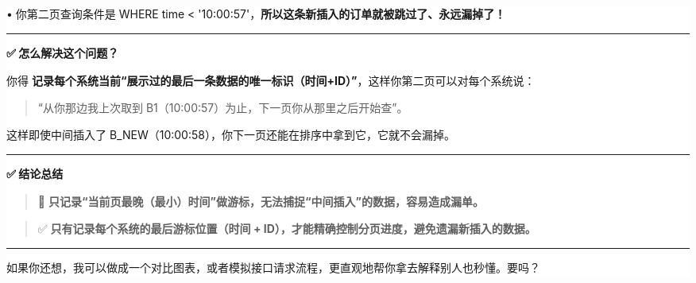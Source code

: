 • 你第二页查询条件是 WHERE time < '10:00:57'，**所以这条新插入的订单就被跳过了、永远漏掉了！**

---

**✅ 怎么解决这个问题？**

  

你得 **记录每个系统当前“展示过的最后一条数据的唯一标识（时间+ID）”**，这样你第二页可以对每个系统说：

  

> “从你那边我上次取到 B1（10:00:57）为止，下一页你从那里之后开始查”。

  

这样即使中间插入了 B_NEW（10:00:58），你下一页还能在排序中拿到它，它就不会漏掉。

---

**✅ 结论总结**

  

> 🚨 **只记录“当前页最晚（最小）时间”做游标，无法捕捉“中间插入”的数据，容易造成漏单。**

> ✅ **只有记录每个系统的最后游标位置（时间 + ID），才能精确控制分页进度，避免遗漏新插入的数据。**

---

如果你还想，我可以做成一个对比图表，或者模拟接口请求流程，更直观地帮你拿去解释别人也秒懂。要吗？